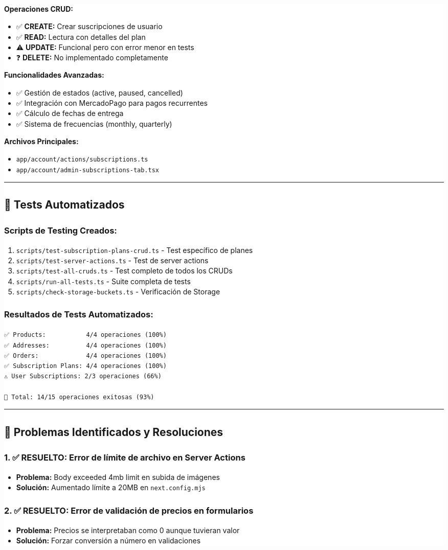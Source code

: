 **Operaciones CRUD:**
- ✅ **CREATE:** Crear suscripciones de usuario
- ✅ **READ:** Lectura con detalles del plan
- ⚠️ **UPDATE:** Funcional pero con error menor en tests
- ❓ **DELETE:** No implementado completamente

**Funcionalidades Avanzadas:**
- ✅ Gestión de estados (active, paused, cancelled)
- ✅ Integración con MercadoPago para pagos recurrentes
- ✅ Cálculo de fechas de entrega
- ✅ Sistema de frecuencias (monthly, quarterly)

**Archivos Principales:**
- `app/account/actions/subscriptions.ts`
- `app/account/admin-subscriptions-tab.tsx`

---

## 🔧 Tests Automatizados

### Scripts de Testing Creados:
1. `scripts/test-subscription-plans-crud.ts` - Test específico de planes
2. `scripts/test-server-actions.ts` - Test de server actions
3. `scripts/test-all-cruds.ts` - Test completo de todos los CRUDs
4. `scripts/run-all-tests.ts` - Suite completa de tests
5. `scripts/check-storage-buckets.ts` - Verificación de Storage

### Resultados de Tests Automatizados:
```
✅ Products:           4/4 operaciones (100%)
✅ Addresses:          4/4 operaciones (100%)
✅ Orders:             4/4 operaciones (100%)
✅ Subscription Plans: 4/4 operaciones (100%)
⚠️ User Subscriptions: 2/3 operaciones (66%)

🎯 Total: 14/15 operaciones exitosas (93%)
```

---

## 🚦 Problemas Identificados y Resoluciones

### 1. ✅ **RESUELTO:** Error de límite de archivo en Server Actions
- **Problema:** Body exceeded 4mb limit en subida de imágenes
- **Solución:** Aumentado límite a 20MB en `next.config.mjs`

### 2. ✅ **RESUELTO:** Error de validación de precios en formularios
- **Problema:** Precios se interpretaban como 0 aunque tuvieran valor
- **Solución:** Forzar conversión a número en validaciones
